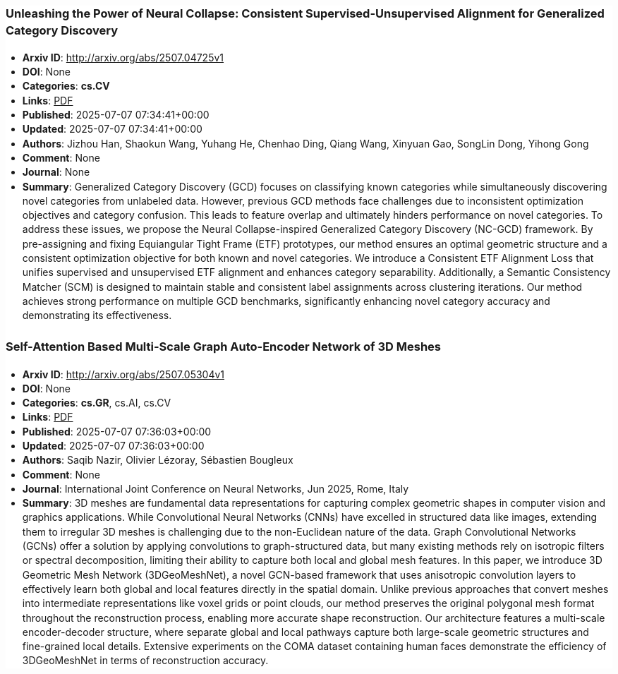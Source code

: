 

### Unleashing the Power of Neural Collapse: Consistent Supervised-Unsupervised Alignment for Generalized Category Discovery
- **Arxiv ID**: http://arxiv.org/abs/2507.04725v1
- **DOI**: None
- **Categories**: **cs.CV**
- **Links**: [PDF](http://arxiv.org/pdf/2507.04725v1)
- **Published**: 2025-07-07 07:34:41+00:00
- **Updated**: 2025-07-07 07:34:41+00:00
- **Authors**: Jizhou Han, Shaokun Wang, Yuhang He, Chenhao Ding, Qiang Wang, Xinyuan Gao, SongLin Dong, Yihong Gong
- **Comment**: None
- **Journal**: None
- **Summary**: Generalized Category Discovery (GCD) focuses on classifying known categories while simultaneously discovering novel categories from unlabeled data. However, previous GCD methods face challenges due to inconsistent optimization objectives and category confusion. This leads to feature overlap and ultimately hinders performance on novel categories. To address these issues, we propose the Neural Collapse-inspired Generalized Category Discovery (NC-GCD) framework. By pre-assigning and fixing Equiangular Tight Frame (ETF) prototypes, our method ensures an optimal geometric structure and a consistent optimization objective for both known and novel categories. We introduce a Consistent ETF Alignment Loss that unifies supervised and unsupervised ETF alignment and enhances category separability. Additionally, a Semantic Consistency Matcher (SCM) is designed to maintain stable and consistent label assignments across clustering iterations. Our method achieves strong performance on multiple GCD benchmarks, significantly enhancing novel category accuracy and demonstrating its effectiveness.



### Self-Attention Based Multi-Scale Graph Auto-Encoder Network of 3D Meshes
- **Arxiv ID**: http://arxiv.org/abs/2507.05304v1
- **DOI**: None
- **Categories**: **cs.GR**, cs.AI, cs.CV
- **Links**: [PDF](http://arxiv.org/pdf/2507.05304v1)
- **Published**: 2025-07-07 07:36:03+00:00
- **Updated**: 2025-07-07 07:36:03+00:00
- **Authors**: Saqib Nazir, Olivier Lézoray, Sébastien Bougleux
- **Comment**: None
- **Journal**: International Joint Conference on Neural Networks, Jun 2025, Rome,
  Italy
- **Summary**: 3D meshes are fundamental data representations for capturing complex geometric shapes in computer vision and graphics applications. While Convolutional Neural Networks (CNNs) have excelled in structured data like images, extending them to irregular 3D meshes is challenging due to the non-Euclidean nature of the data. Graph Convolutional Networks (GCNs) offer a solution by applying convolutions to graph-structured data, but many existing methods rely on isotropic filters or spectral decomposition, limiting their ability to capture both local and global mesh features. In this paper, we introduce 3D Geometric Mesh Network (3DGeoMeshNet), a novel GCN-based framework that uses anisotropic convolution layers to effectively learn both global and local features directly in the spatial domain. Unlike previous approaches that convert meshes into intermediate representations like voxel grids or point clouds, our method preserves the original polygonal mesh format throughout the reconstruction process, enabling more accurate shape reconstruction. Our architecture features a multi-scale encoder-decoder structure, where separate global and local pathways capture both large-scale geometric structures and fine-grained local details. Extensive experiments on the COMA dataset containing human faces demonstrate the efficiency of 3DGeoMeshNet in terms of reconstruction accuracy.

